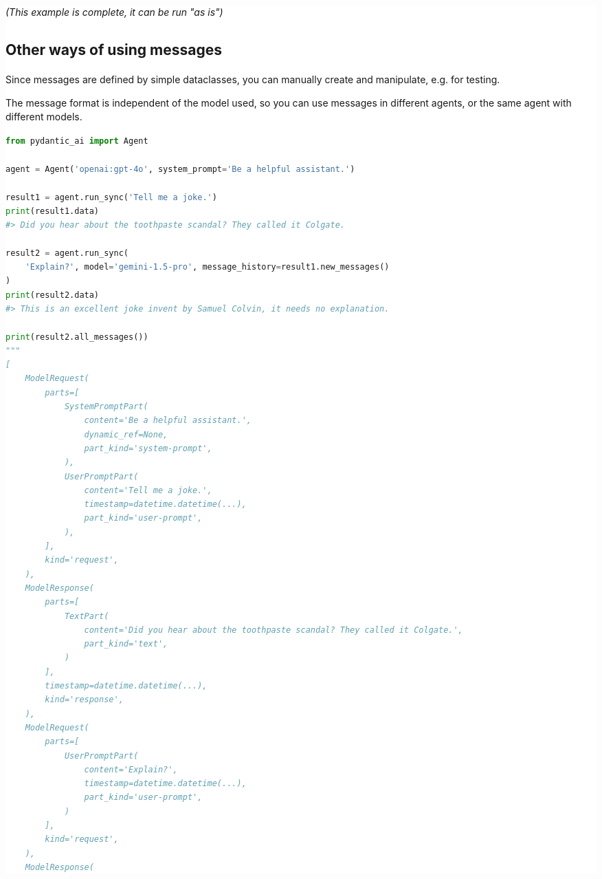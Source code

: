 *(This example is complete, it can be run "as is")*

## Other ways of using messages

Since messages are defined by simple dataclasses, you can manually create and manipulate, e.g. for testing.

The message format is independent of the model used, so you can use messages in different agents, or the same agent with different models.

```python
from pydantic_ai import Agent

agent = Agent('openai:gpt-4o', system_prompt='Be a helpful assistant.')

result1 = agent.run_sync('Tell me a joke.')
print(result1.data)
#> Did you hear about the toothpaste scandal? They called it Colgate.

result2 = agent.run_sync(
    'Explain?', model='gemini-1.5-pro', message_history=result1.new_messages()
)
print(result2.data)
#> This is an excellent joke invent by Samuel Colvin, it needs no explanation.

print(result2.all_messages())
"""
[
    ModelRequest(
        parts=[
            SystemPromptPart(
                content='Be a helpful assistant.',
                dynamic_ref=None,
                part_kind='system-prompt',
            ),
            UserPromptPart(
                content='Tell me a joke.',
                timestamp=datetime.datetime(...),
                part_kind='user-prompt',
            ),
        ],
        kind='request',
    ),
    ModelResponse(
        parts=[
            TextPart(
                content='Did you hear about the toothpaste scandal? They called it Colgate.',
                part_kind='text',
            )
        ],
        timestamp=datetime.datetime(...),
        kind='response',
    ),
    ModelRequest(
        parts=[
            UserPromptPart(
                content='Explain?',
                timestamp=datetime.datetime(...),
                part_kind='user-prompt',
            )
        ],
        kind='request',
    ),
    ModelResponse(
```